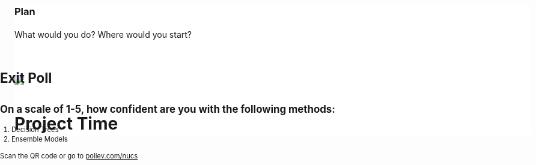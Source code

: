 ### Plan
What would you do? Where would you start?



<div class = "col-wrapper">
  <div class="c1 col-centered">
  <div style="font-size: 0.8em; left: 0; width: 60%; position: absolute;">

  # Exit Poll
  ## On a scale of 1-5, how confident are you with the following methods:

  1. Decision Trees
  2. Ensemble Models

  Scan the QR code or go to [pollev.com/nucs](https://pollev.com/nucs)

  </div>
  </div>
  <div class="c2 col-centered" style = "bottom: 0; right: 0; width: 100%; padding-top: 5%">
  <img src="https://storage.googleapis.com/slide_assets/PollEverywhere.png" width="50%">
  </div>
</div>



<div class="header-slide">

# Project Time

<iframe src="https://lottie.host/embed/bd6c5b65-d724-4f97-882c-40f58367ea38/BIKhZdSeqW.json" height="100%" width = "100%"></iframe>

</div>